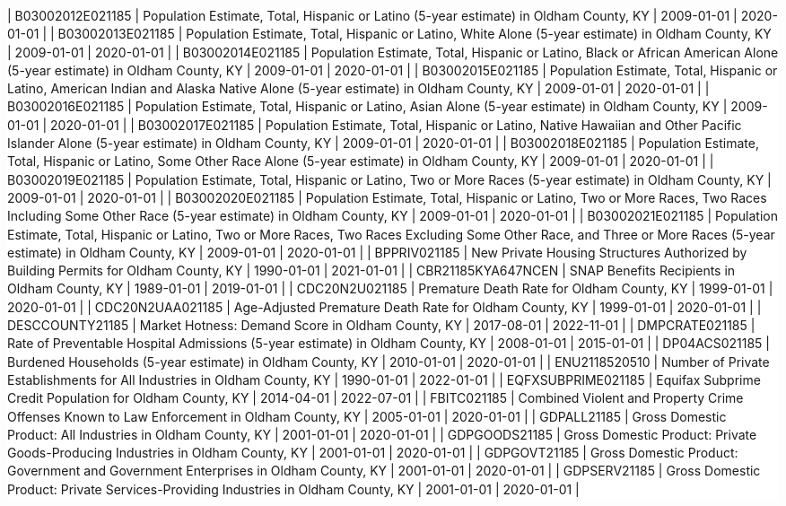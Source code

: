 | B03002012E021185          | Population Estimate, Total, Hispanic or Latino (5-year estimate) in Oldham County, KY                                                                                      | 2009-01-01          | 2020-01-01        |
| B03002013E021185          | Population Estimate, Total, Hispanic or Latino, White Alone (5-year estimate) in Oldham County, KY                                                                         | 2009-01-01          | 2020-01-01        |
| B03002014E021185          | Population Estimate, Total, Hispanic or Latino, Black or African American Alone (5-year estimate) in Oldham County, KY                                                     | 2009-01-01          | 2020-01-01        |
| B03002015E021185          | Population Estimate, Total, Hispanic or Latino, American Indian and Alaska Native Alone (5-year estimate) in Oldham County, KY                                             | 2009-01-01          | 2020-01-01        |
| B03002016E021185          | Population Estimate, Total, Hispanic or Latino, Asian Alone (5-year estimate) in Oldham County, KY                                                                         | 2009-01-01          | 2020-01-01        |
| B03002017E021185          | Population Estimate, Total, Hispanic or Latino, Native Hawaiian and Other Pacific Islander Alone (5-year estimate) in Oldham County, KY                                    | 2009-01-01          | 2020-01-01        |
| B03002018E021185          | Population Estimate, Total, Hispanic or Latino, Some Other Race Alone (5-year estimate) in Oldham County, KY                                                               | 2009-01-01          | 2020-01-01        |
| B03002019E021185          | Population Estimate, Total, Hispanic or Latino, Two or More Races (5-year estimate) in Oldham County, KY                                                                   | 2009-01-01          | 2020-01-01        |
| B03002020E021185          | Population Estimate, Total, Hispanic or Latino, Two or More Races, Two Races Including Some Other Race (5-year estimate) in Oldham County, KY                              | 2009-01-01          | 2020-01-01        |
| B03002021E021185          | Population Estimate, Total, Hispanic or Latino, Two or More Races, Two Races Excluding Some Other Race, and Three or More Races (5-year estimate) in Oldham County, KY     | 2009-01-01          | 2020-01-01        |
| BPPRIV021185              | New Private Housing Structures Authorized by Building Permits for Oldham County, KY                                                                                        | 1990-01-01          | 2021-01-01        |
| CBR21185KYA647NCEN        | SNAP Benefits Recipients in Oldham County, KY                                                                                                                              | 1989-01-01          | 2019-01-01        |
| CDC20N2U021185            | Premature Death Rate for Oldham County, KY                                                                                                                                 | 1999-01-01          | 2020-01-01        |
| CDC20N2UAA021185          | Age-Adjusted Premature Death Rate for Oldham County, KY                                                                                                                    | 1999-01-01          | 2020-01-01        |
| DESCCOUNTY21185           | Market Hotness: Demand Score in Oldham County, KY                                                                                                                          | 2017-08-01          | 2022-11-01        |
| DMPCRATE021185            | Rate of Preventable Hospital Admissions (5-year estimate) in Oldham County, KY                                                                                             | 2008-01-01          | 2015-01-01        |
| DP04ACS021185             | Burdened Households (5-year estimate) in Oldham County, KY                                                                                                                 | 2010-01-01          | 2020-01-01        |
| ENU2118520510             | Number of Private Establishments for All Industries in Oldham County, KY                                                                                                   | 1990-01-01          | 2022-01-01        |
| EQFXSUBPRIME021185        | Equifax Subprime Credit Population for Oldham County, KY                                                                                                                   | 2014-04-01          | 2022-07-01        |
| FBITC021185               | Combined Violent and Property Crime Offenses Known to Law Enforcement in Oldham County, KY                                                                                 | 2005-01-01          | 2020-01-01        |
| GDPALL21185               | Gross Domestic Product: All Industries in Oldham County, KY                                                                                                                | 2001-01-01          | 2020-01-01        |
| GDPGOODS21185             | Gross Domestic Product: Private Goods-Producing Industries in Oldham County, KY                                                                                            | 2001-01-01          | 2020-01-01        |
| GDPGOVT21185              | Gross Domestic Product: Government and Government Enterprises in Oldham County, KY                                                                                         | 2001-01-01          | 2020-01-01        |
| GDPSERV21185              | Gross Domestic Product: Private Services-Providing Industries in Oldham County, KY                                                                                         | 2001-01-01          | 2020-01-01        |